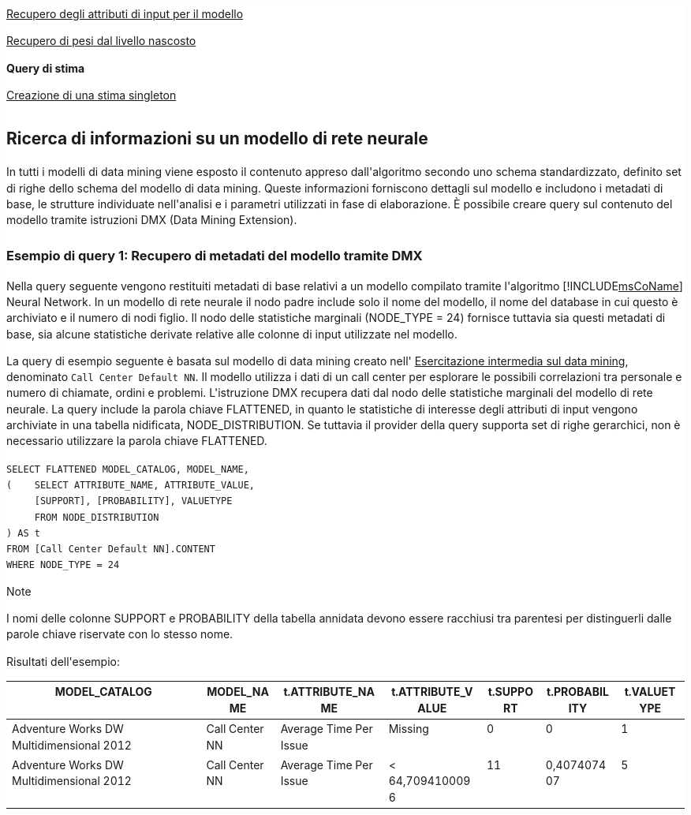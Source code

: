  [Recupero degli attributi di input per il modello](#bkmk_Query3)  
  
 [Recupero di pesi dal livello nascosto](#bkmk_Query4)  
  
 **Query di stima**  
  
 [Creazione di una stima singleton](#bkmk_Query5)  
  
## <a name="finding-information-about-a-neural-network-model"></a>Ricerca di informazioni su un modello di rete neurale  
 In tutti i modelli di data mining viene esposto il contenuto appreso dall'algoritmo secondo uno schema standardizzato, definito set di righe dello schema del modello di data mining. Queste informazioni forniscono dettagli sul modello e includono i metadati di base, le strutture individuate nell'analisi e i parametri utilizzati in fase di elaborazione. È possibile creare query sul contenuto del modello tramite istruzioni DMX (Data Mining Extension).  
  
###  <a name="bkmk_Query1"></a> Esempio di query 1: Recupero di metadati del modello tramite DMX  
 Nella query seguente vengono restituiti metadati di base relativi a un modello compilato tramite l'algoritmo [!INCLUDE[msCoName](../../includes/msconame-md.md)] Neural Network. In un modello di rete neurale il nodo padre include solo il nome del modello, il nome del database in cui questo è archiviato e il numero di nodi figlio. Il nodo delle statistiche marginali (NODE_TYPE = 24) fornisce tuttavia sia questi metadati di base, sia alcune statistiche derivate relative alle colonne di input utilizzate nel modello.  
  
 La query di esempio seguente è basata sul modello di data mining creato nell' [Esercitazione intermedia sul data mining](http://msdn.microsoft.com/library/42c3701a-1fd2-44ff-b7de-377345bbbd6b), denominato `Call Center Default NN`. Il modello utilizza i dati di un call center per esplorare le possibili correlazioni tra personale e numero di chiamate, ordini e problemi. L'istruzione DMX recupera dati dal nodo delle statistiche marginali del modello di rete neurale. La query include la parola chiave FLATTENED, in quanto le statistiche di interesse degli attributi di input vengono archiviate in una tabella nidificata, NODE_DISTRIBUTION. Se tuttavia il provider della query supporta set di righe gerarchici, non è necessario utilizzare la parola chiave FLATTENED.  
  
```  
SELECT FLATTENED MODEL_CATALOG, MODEL_NAME,   
(    SELECT ATTRIBUTE_NAME, ATTRIBUTE_VALUE,  
     [SUPPORT], [PROBABILITY], VALUETYPE   
     FROM NODE_DISTRIBUTION  
) AS t  
FROM [Call Center Default NN].CONTENT  
WHERE NODE_TYPE = 24  
```  
  
> [!NOTE]  
>  I nomi delle colonne SUPPORT e PROBABILITY della tabella annidata devono essere racchiusi tra parentesi per distinguerli dalle parole chiave riservate con lo stesso nome.  
  
 Risultati dell'esempio:  
  
|MODEL_CATALOG|MODEL_NAME|t.ATTRIBUTE_NAME|t.ATTRIBUTE_VALUE|t.SUPPORT|t.PROBABILITY|t.VALUETYPE|  
|--------------------|-----------------|-----------------------|------------------------|---------------|-------------------|-----------------|  
|Adventure Works DW Multidimensional 2012|Call Center NN|Average Time Per Issue|Missing|0|0|1|  
|Adventure Works DW Multidimensional 2012|Call Center NN|Average Time Per Issue|< 64,7094100096|11|0,407407407|5|  
  